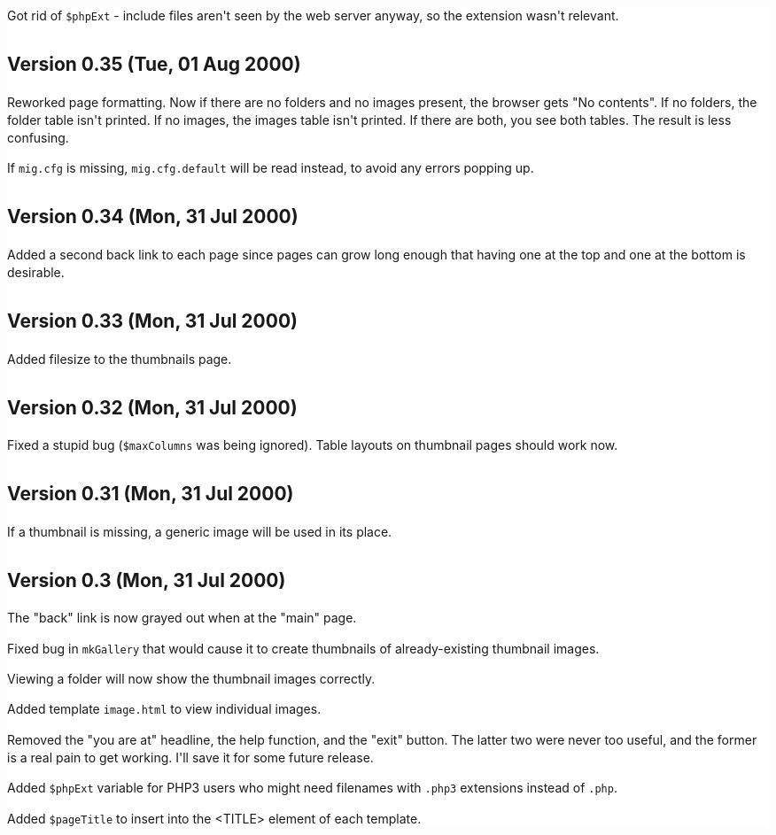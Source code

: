 Got rid of `$phpExt` - include files aren't seen by the web server anyway,
so the extension wasn't relevant.

## Version 0.35 (Tue, 01 Aug 2000)

Reworked page formatting.  Now if there are no folders and no images
present, the browser gets "No contents".  If no folders, the
folder table isn't printed.  If no images, the images table isn't printed.
If there are both, you see both tables.  The result is less confusing.

If `mig.cfg` is missing, `mig.cfg.default` will be read instead, to avoid
any errors popping up.

## Version 0.34 (Mon, 31 Jul 2000)

Added a second back link to each page since pages can grow long enough that
having one at the top and one at the bottom is desirable.

## Version 0.33 (Mon, 31 Jul 2000)

Added filesize to the thumbnails page.

## Version 0.32 (Mon, 31 Jul 2000)

Fixed a stupid bug (`$maxColumns` was being ignored).  Table layouts on
thumbnail pages should work now.

## Version 0.31 (Mon, 31 Jul 2000)

If a thumbnail is missing, a generic image will be used in its place.

## Version 0.3 (Mon, 31 Jul 2000)

The "back" link is now grayed out when at the
"main" page.

Fixed bug in `mkGallery` that would cause it to create thumbnails of
already-existing thumbnail images.

Viewing a folder will now show the thumbnail images correctly.

Added template `image.html` to view individual images.

Removed the "you are at" headline, the help function, and the
"exit" button.  The latter two were never too useful, and the
former is a real pain to get working.  I'll save it for some future
release.

Added `$phpExt` variable for PHP3 users who might need filenames with
`.php3` extensions instead of `.php`.

Added `$pageTitle` to insert into the &lt;TITLE> element of each
template.
